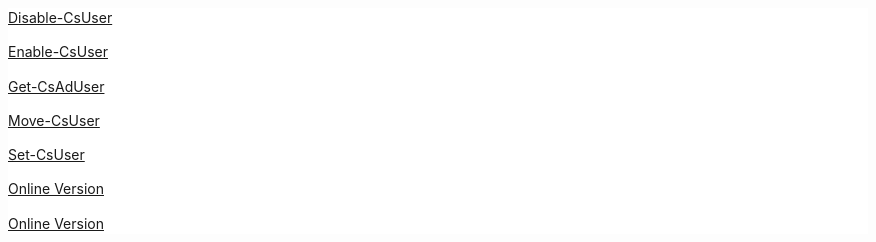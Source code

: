 [Disable-CsUser]()

[Enable-CsUser]()

[Get-CsAdUser]()

[Move-CsUser]()

[Set-CsUser]()

[Online Version](http://technet.microsoft.com/EN-US/library/06f36c53-3a5e-4e79-b4f2-8c1aa7e6bf71(OCS.15).aspx)

[Online Version](http://technet.microsoft.com/EN-US/library/06f36c53-3a5e-4e79-b4f2-8c1aa7e6bf71(OCS.16).aspx)

